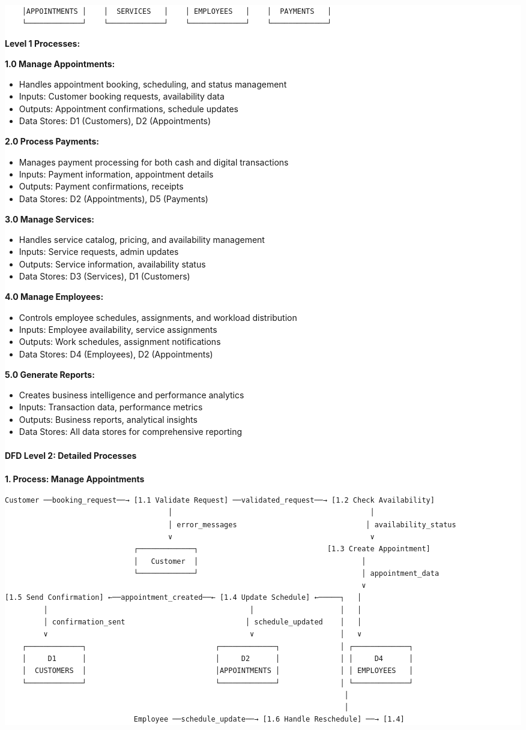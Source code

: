 ```
    │APPOINTMENTS │    │  SERVICES   │    │ EMPLOYEES   │    │  PAYMENTS   │
    └─────────────┘    └─────────────┘    └─────────────┘    └─────────────┘
```

**Level 1 Processes:**

**1.0 Manage Appointments:**

- Handles appointment booking, scheduling, and status management
- Inputs: Customer booking requests, availability data
- Outputs: Appointment confirmations, schedule updates
- Data Stores: D1 (Customers), D2 (Appointments)

**2.0 Process Payments:**

- Manages payment processing for both cash and digital transactions
- Inputs: Payment information, appointment details
- Outputs: Payment confirmations, receipts
- Data Stores: D2 (Appointments), D5 (Payments)

**3.0 Manage Services:**

- Handles service catalog, pricing, and availability management
- Inputs: Service requests, admin updates
- Outputs: Service information, availability status
- Data Stores: D3 (Services), D1 (Customers)

**4.0 Manage Employees:**

- Controls employee schedules, assignments, and workload distribution
- Inputs: Employee availability, service assignments
- Outputs: Work schedules, assignment notifications
- Data Stores: D4 (Employees), D2 (Appointments)

**5.0 Generate Reports:**

- Creates business intelligence and performance analytics
- Inputs: Transaction data, performance metrics
- Outputs: Business reports, analytical insights
- Data Stores: All data stores for comprehensive reporting

#### DFD Level 2: Detailed Processes

**1. Process: Manage Appointments**

```
Customer ──booking_request──→ [1.1 Validate Request] ──validated_request──→ [1.2 Check Availability]
                                      │                                              │
                                      │ error_messages                              │ availability_status
                                      ∨                                              ∨
                              ┌─────────────┐                              [1.3 Create Appointment]
                              │   Customer  │                                      │
                              └─────────────┘                                      │ appointment_data
                                                                                   ∨
[1.5 Send Confirmation] ←──appointment_created──← [1.4 Update Schedule] ←─────┐   │
         │                                               │                    │   │
         │ confirmation_sent                            │ schedule_updated    │   │
         ∨                                               ∨                    │   ∨
    ┌─────────────┐                              ┌─────────────┐              │ ┌─────────────┐
    │     D1      │                              │     D2      │              │ │     D4      │
    │  CUSTOMERS  │                              │APPOINTMENTS │              │ │ EMPLOYEES   │
    └─────────────┘                              └─────────────┘              │ └─────────────┘
                                                                               │
                                                                               │
                              Employee ──schedule_update──→ [1.6 Handle Reschedule] ──→ [1.4]
```

